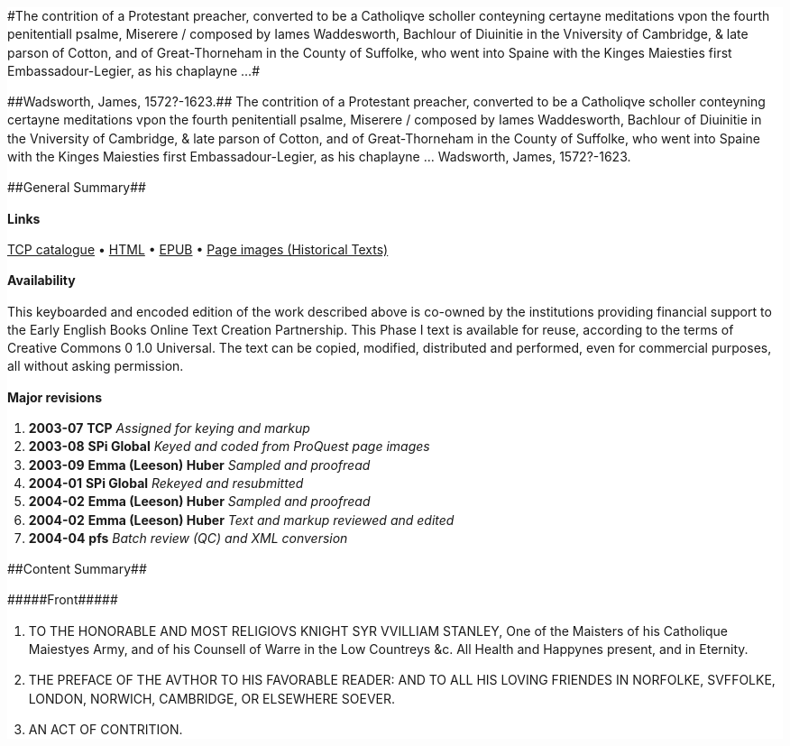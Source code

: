 #The contrition of a Protestant preacher, converted to be a Catholiqve scholler conteyning certayne meditations vpon the fourth penitentiall psalme, Miserere / composed by Iames Waddesworth, Bachlour of Diuinitie in the Vniversity of Cambridge, & late parson of Cotton, and of Great-Thorneham in the County of Suffolke, who went into Spaine with the Kinges Maiesties first Embassadour-Legier, as his chaplayne ...#

##Wadsworth, James, 1572?-1623.##
The contrition of a Protestant preacher, converted to be a Catholiqve scholler conteyning certayne meditations vpon the fourth penitentiall psalme, Miserere / composed by Iames Waddesworth, Bachlour of Diuinitie in the Vniversity of Cambridge, & late parson of Cotton, and of Great-Thorneham in the County of Suffolke, who went into Spaine with the Kinges Maiesties first Embassadour-Legier, as his chaplayne ...
Wadsworth, James, 1572?-1623.

##General Summary##

**Links**

[TCP catalogue](http://www.ota.ox.ac.uk/tcp/)  • 
[HTML](http://tei.it.ox.ac.uk/tcp/Texts-HTML/free/A14/A14612.html)  • 
[EPUB](http://tei.it.ox.ac.uk/tcp/Texts-EPUB/free/A14/A14612.epub) • 
[Page images (Historical Texts)](https://data.historicaltexts.jisc.ac.uk/view?pubId=eebo-29590729e&pageId=eebo-29590729e-28012-1)

**Availability**

This keyboarded and encoded edition of the
	       work described above is co-owned by the institutions
	       providing financial support to the Early English Books
	       Online Text Creation Partnership. This Phase I text is
	       available for reuse, according to the terms of Creative
	       Commons 0 1.0 Universal. The text can be copied,
	       modified, distributed and performed, even for
	       commercial purposes, all without asking permission.

**Major revisions**

1. __2003-07__ __TCP__ *Assigned for keying and markup*
1. __2003-08__ __SPi Global__ *Keyed and coded from ProQuest page images*
1. __2003-09__ __Emma (Leeson) Huber__ *Sampled and proofread*
1. __2004-01__ __SPi Global__ *Rekeyed and resubmitted*
1. __2004-02__ __Emma (Leeson) Huber__ *Sampled and proofread*
1. __2004-02__ __Emma (Leeson) Huber__ *Text and markup reviewed and edited*
1. __2004-04__ __pfs__ *Batch review (QC) and XML conversion*

##Content Summary##

#####Front#####

1. TO THE HONORABLE AND MOST RELIGIOVS KNIGHT SYR VVILLIAM STANLEY, One of the Maisters of his Catholique Maiestyes Army, and of his Counsell of Warre in the Low Countreys &c. All Health and Happynes present, and in Eternity.

1. THE PREFACE OF THE AVTHOR TO HIS FAVORABLE READER: AND TO ALL HIS LOVING FRIENDES IN NORFOLKE, SVFFOLKE, LONDON, NORWICH, CAMBRIDGE, OR ELSEWHERE SOEVER.

1. AN ACT OF CONTRITION.
